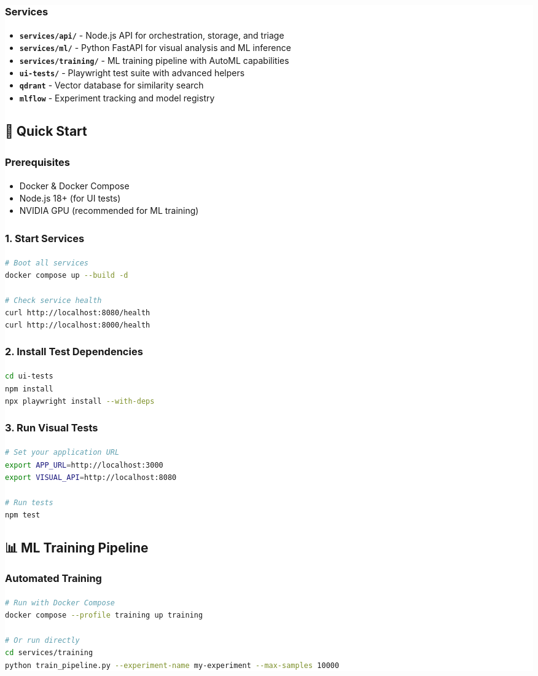 ### Services

- **`services/api/`** - Node.js API for orchestration, storage, and triage
- **`services/ml/`** - Python FastAPI for visual analysis and ML inference  
- **`services/training/`** - ML training pipeline with AutoML capabilities
- **`ui-tests/`** - Playwright test suite with advanced helpers
- **`qdrant`** - Vector database for similarity search
- **`mlflow`** - Experiment tracking and model registry

## 🚦 Quick Start

### Prerequisites
- Docker & Docker Compose
- Node.js 18+ (for UI tests)
- NVIDIA GPU (recommended for ML training)

### 1. Start Services
```bash
# Boot all services
docker compose up --build -d

# Check service health
curl http://localhost:8080/health
curl http://localhost:8000/health
```

### 2. Install Test Dependencies  
```bash
cd ui-tests
npm install
npx playwright install --with-deps
```

### 3. Run Visual Tests
```bash
# Set your application URL
export APP_URL=http://localhost:3000
export VISUAL_API=http://localhost:8080

# Run tests
npm test
```

## 📊 ML Training Pipeline

### Automated Training
```bash
# Run with Docker Compose
docker compose --profile training up training

# Or run directly
cd services/training
python train_pipeline.py --experiment-name my-experiment --max-samples 10000
```
